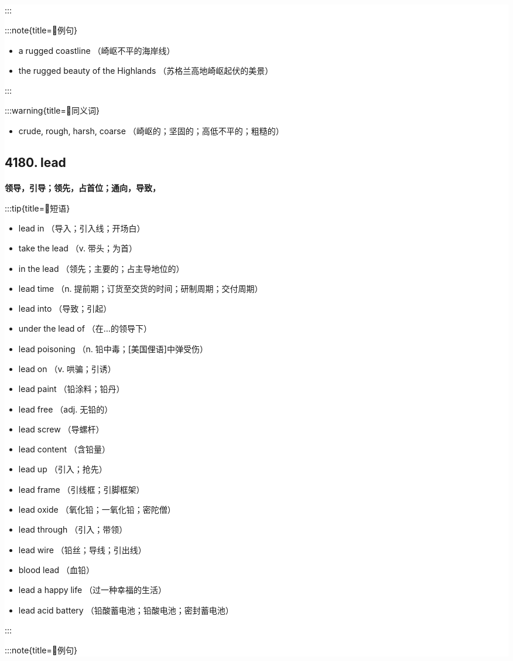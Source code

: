 :::

:::note{title=🎤例句}

- a rugged coastline （崎岖不平的海岸线）

- the rugged beauty of the Highlands （苏格兰高地崎岖起伏的美景）

:::

:::warning{title=🤔同义词}

- crude, rough, harsh, coarse （崎岖的；坚固的；高低不平的；粗糙的）


## 4180. lead

**领导，引导；领先，占首位；通向，导致，**

:::tip{title=🤩短语}

- lead in （导入；引入线；开场白）

- take the lead （v. 带头；为首）

- in the lead （领先；主要的；占主导地位的）

- lead time （n. 提前期；订货至交货的时间；研制周期；交付周期）

- lead into （导致；引起）

- under the lead of （在…的领导下）

- lead poisoning （n. 铅中毒；[美国俚语]中弹受伤）

- lead on （v. 哄骗；引诱）

- lead paint （铅涂料；铅丹）

- lead free （adj. 无铅的）

- lead screw （导螺杆）

- lead content （含铅量）

- lead up （引入；抢先）

- lead frame （引线框；引脚框架）

- lead oxide （氧化铅；一氧化铅；密陀僧）

- lead through （引入；带领）

- lead wire （铅丝；导线；引出线）

- blood lead （血铅）

- lead a happy life （过一种幸福的生活）

- lead acid battery （铅酸蓄电池；铅酸电池；密封蓄电池）

:::

:::note{title=🎤例句}
